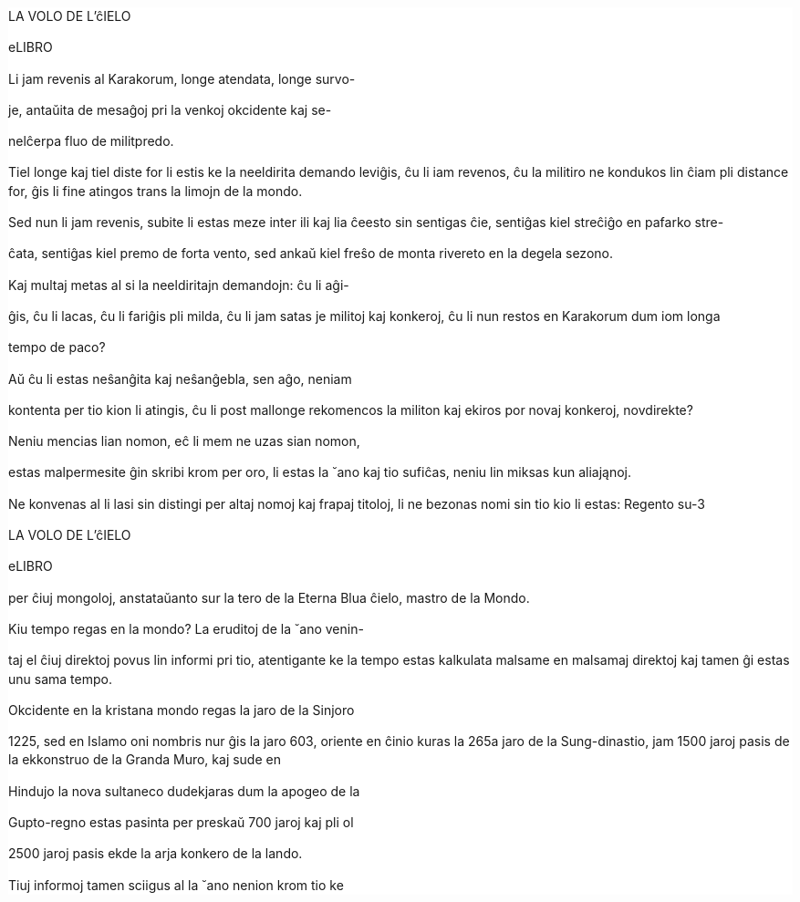 LA VOLO DE L’ĉIELO

eLIBRO

Li jam revenis al Karakorum, longe atendata, longe survo-

je, antaŭita de mesaĝoj pri la venkoj okcidente kaj se-

nelĉerpa fluo de militpredo. 

Tiel longe kaj tiel diste for li estis ke la neeldirita demando leviĝis, ĉu li iam revenos, ĉu la militiro ne kondukos lin ĉiam pli distance for, ĝis li fine atingos trans la limojn de la mondo. 

Sed nun li jam revenis, subite li estas meze inter ili kaj lia ĉeesto sin sentigas ĉie, sentiĝas kiel streĉiĝo en pafarko stre-

ĉata, sentiĝas kiel premo de forta vento, sed ankaŭ kiel freŝo de monta rivereto en la degela sezono. 

Kaj multaj metas al si la neeldiritajn demandojn: ĉu li aĝi-

ĝis, ĉu li lacas, ĉu li fariĝis pli milda, ĉu li jam satas je militoj kaj konkeroj, ĉu li nun restos en Karakorum dum iom longa

tempo de paco? 

Aŭ ĉu li estas neŝanĝita kaj neŝanĝebla, sen aĝo, neniam

kontenta per tio kion li atingis, ĉu li post mallonge rekomencos la militon kaj ekiros por novaj konkeroj, novdirekte? 

Neniu mencias lian nomon, eĉ li mem ne uzas sian nomon, 

estas malpermesite ĝin skribi krom per oro, li estas la ˘ano kaj tio sufiĉas, neniu lin miksas kun aliająnoj. 

Ne konvenas al li lasi sin distingi per altaj nomoj kaj frapaj titoloj, li ne bezonas nomi sin tio kio li estas: Regento su-3

LA VOLO DE L’ĉIELO

eLIBRO

per ĉiuj mongoloj, anstataŭanto sur la tero de la Eterna Blua ĉielo, mastro de la Mondo. 

Kiu tempo regas en la mondo? La eruditoj de la ˘ano venin-

taj el ĉiuj direktoj povus lin informi pri tio, atentigante ke la tempo estas kalkulata malsame en malsamaj direktoj kaj tamen ĝi estas unu sama tempo. 

Okcidente en la kristana mondo regas la jaro de la Sinjoro

1225, sed en Islamo oni nombris nur ĝis la jaro 603, oriente en ĉinio kuras la 265a jaro de la Sung-dinastio, jam 1500 jaroj pasis de la ekkonstruo de la Granda Muro, kaj sude en

Hindujo la nova sultaneco dudekjaras dum la apogeo de la

Gupto-regno estas pasinta per preskaŭ 700 jaroj kaj pli ol

2500 jaroj pasis ekde la arja konkero de la lando. 

Tiuj informoj tamen sciigus al la ˘ano nenion krom tio ke
